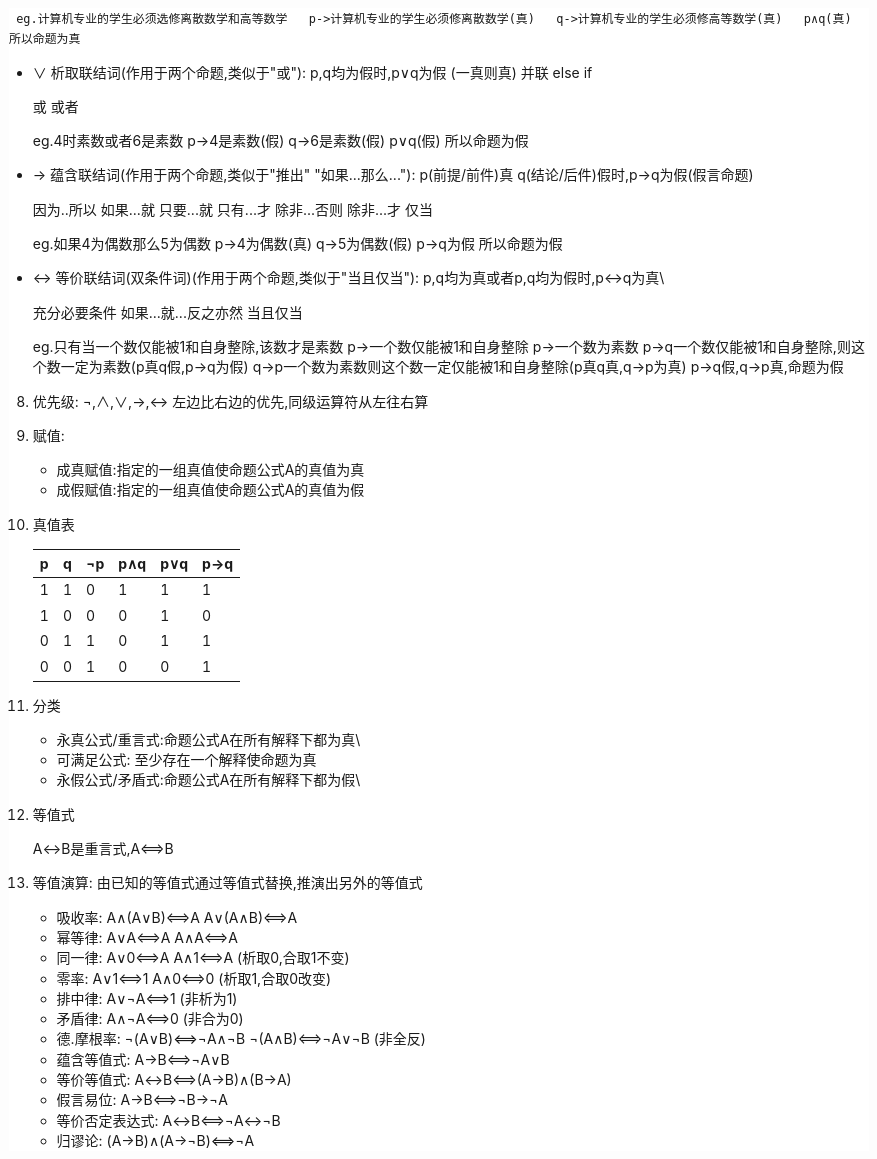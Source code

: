      eg.计算机专业的学生必须选修离散数学和高等数学	p->计算机专业的学生必须修离散数学(真)	q->计算机专业的学生必须修高等数学(真)	p∧q(真)	所以命题为真

   + ∨ 析取联结词(作用于两个命题,类似于"或"): p,q均为假时,p∨q为假	(一真则真) 并联  else if        

     或 或者             

     eg.4时素数或者6是素数	p->4是素数(假)	q->6是素数(假)	p∨q(假)	所以命题为假

   + → 蕴含联结词(作用于两个命题,类似于"推出" "如果...那么..."): p(前提/前件)真  q(结论/后件)假时,p→q为假(假言命题)

     因为..所以	如果...就	只要...就	只有...才	除非...否则	除非...才	仅当

     eg.如果4为偶数那么5为偶数	p->4为偶数(真)	q->5为偶数(假)	p→q为假	所以命题为假

   + ↔ 等价联结词(双条件词)(作用于两个命题,类似于"当且仅当"): p,q均为真或者p,q均为假时,p↔q为真\

     充分必要条件	如果...就...反之亦然	当且仅当
     
     eg.只有当一个数仅能被1和自身整除,该数才是素数	p->一个数仅能被1和自身整除	p->一个数为素数	p->q一个数仅能被1和自身整除,则这个数一定为素数(p真q假,p->q为假)	q->p一个数为素数则这个数一定仅能被1和自身整除(p真q真,q->p为真)	p->q假,q->p真,命题为假                                                      

8. 优先级:  ¬,∧,∨,→,↔ 左边比右边的优先,同级运算符从左往右算

9. 赋值:

   + 成真赋值:指定的一组真值使命题公式A的真值为真
   + 成假赋值:指定的一组真值使命题公式A的真值为假

10. 真值表

    | p    | q    | ¬p   | p∧q  | p∨q  | p→q  |
    | ---- | ---- | ---- | ---- | ---- | ---- |
    | 1    | 1    | 0    | 1    | 1    | 1    |
    | 1    | 0    | 0    | 0    | 1    | 0    |
    | 0    | 1    | 1    | 0    | 1    | 1    |
    | 0    | 0    | 1    | 0    | 0    | 1    |

11. 分类

    + 永真公式/重言式:命题公式A在所有解释下都为真\
    + 可满足公式: 至少存在一个解释使命题为真
    + 永假公式/矛盾式:命题公式A在所有解释下都为假\

12. 等值式

    A↔B是重言式,A⟺B

13. 等值演算: 由已知的等值式通过等值式替换,推演出另外的等值式

    + 吸收率: A∧(A∨B)⟺A	A∨(A∧B)⟺A
    + 幂等律: A∨A⟺A    A∧A⟺A
    + 同一律: A∨0⟺A    A∧1⟺A (析取0,合取1不变)
    + 零率: A∨1⟺1    A∧0⟺0 (析取1,合取0改变)
    + 排中律: A∨¬A⟺1 (非析为1)
    + 矛盾律: A∧¬A⟺0 (非合为0)
    + 德.摩根率: ¬(A∨B)⟺¬A∧¬B     ¬(A∧B)⟺¬A∨¬B (非全反)
    + 蕴含等值式: A→B⟺¬A∨B
    + 等价等值式: A↔B⟺(A→B)∧(B→A)
    + 假言易位: A→B⟺¬B→¬A
    + 等价否定表达式: A↔B⟺¬A↔¬B
    + 归谬论: (A→B)∧(A→¬B)⟺¬A
